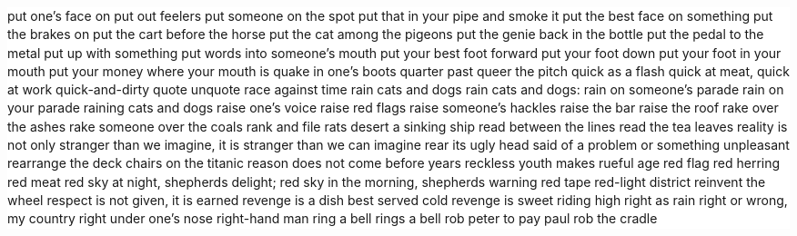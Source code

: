 put one’s face on
put out feelers
put someone on the spot
put that in your pipe and smoke it
put the best face on something
put the brakes on
put the cart before the horse
put the cat among the pigeons
put the genie back in the bottle
put the pedal to the metal
put up with something
put words into someone’s mouth
put your best foot forward
put your foot down
put your foot in your mouth
put your money where your mouth is
quake in one’s boots
quarter past
queer the pitch
quick as a flash
quick at meat, quick at work
quick-and-dirty
quote unquote
race against time
rain cats and dogs
rain cats and dogs:
rain on someone’s parade
rain on your parade
raining cats and dogs
raise one’s voice
raise red flags
raise someone’s hackles
raise the bar
raise the roof
rake over the ashes
rake someone over the coals
rank and file
rats desert a sinking ship
read between the lines
read the tea leaves
reality is not only stranger than we imagine, it is stranger than we can imagine
rear its ugly head said of a problem or something unpleasant
rearrange the deck chairs on the titanic
reason does not come before years
reckless youth makes rueful age
red flag
red herring
red meat
red sky at night, shepherds delight; red sky in the morning, shepherds warning
red tape
red-light district
reinvent the wheel
respect is not given, it is earned
revenge is a dish best served cold
revenge is sweet
riding high
right as rain
right or wrong, my country
right under one’s nose
right-hand man
ring a bell
rings a bell
rob peter to pay paul
rob the cradle